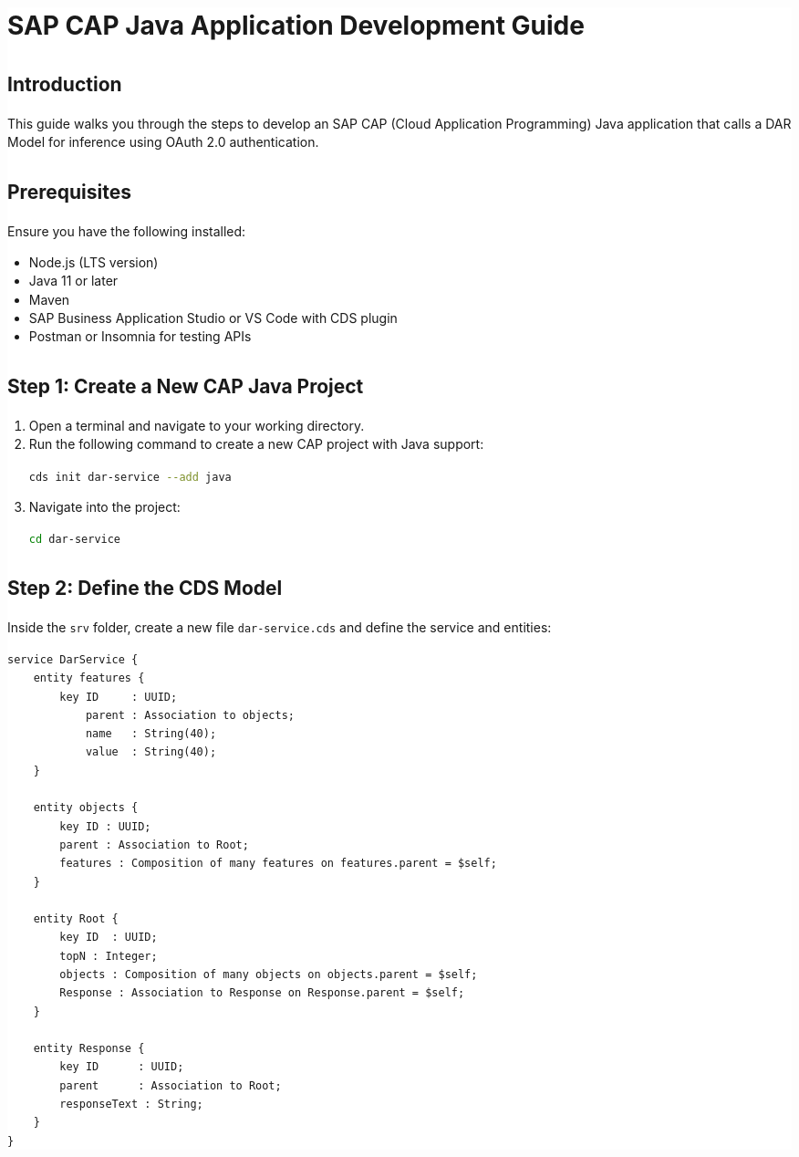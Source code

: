 # SAP CAP Java Application Development Guide

## Introduction
This guide walks you through the steps to develop an SAP CAP (Cloud Application Programming) Java application that calls a DAR Model for inference using OAuth 2.0 authentication.

## Prerequisites
Ensure you have the following installed:
- Node.js (LTS version)
- Java 11 or later
- Maven
- SAP Business Application Studio or VS Code with CDS plugin
- Postman or Insomnia for testing APIs

## Step 1: Create a New CAP Java Project
1. Open a terminal and navigate to your working directory.
2. Run the following command to create a new CAP project with Java support:
   ```sh
   cds init dar-service --add java
   ```
3. Navigate into the project:
   ```sh
   cd dar-service
   ```

## Step 2: Define the CDS Model
Inside the `srv` folder, create a new file `dar-service.cds` and define the service and entities:

```cds
service DarService {
    entity features {
        key ID     : UUID;
            parent : Association to objects;
            name   : String(40);
            value  : String(40);
    }

    entity objects {
        key ID : UUID;
        parent : Association to Root;
        features : Composition of many features on features.parent = $self;
    }

    entity Root {
        key ID  : UUID;
        topN : Integer;
        objects : Composition of many objects on objects.parent = $self;
        Response : Association to Response on Response.parent = $self;
    }

    entity Response {
        key ID      : UUID;
        parent      : Association to Root;
        responseText : String;
    }  
}
```

